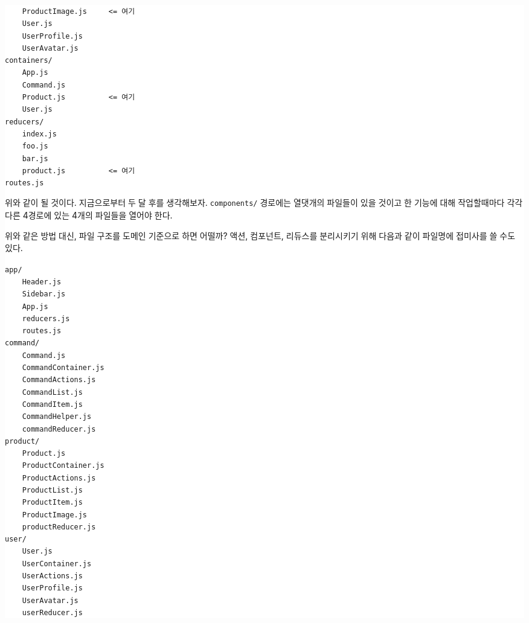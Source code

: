 ```
    ProductImage.js     <= 여기
    User.js
    UserProfile.js
    UserAvatar.js
containers/
    App.js
    Command.js
    Product.js          <= 여기
    User.js
reducers/
    index.js
    foo.js
    bar.js
    product.js          <= 여기
routes.js
```
위와 같이 될 것이다. 지금으로부터 두 달 후를 생각해보자. `components/` 경로에는 열댓개의 파일들이 있을 것이고 한 기능에 대해 작업할때마다 각각 다른 4경로에 있는 4개의 파일들을 열어야 한다.

위와 같은 방법 대신, 파일 구조를 도메인 기준으로 하면 어떨까? 액션, 컴포넌트, 리듀스를 분리시키기 위해 다음과 같이 파일명에 접미사를 쓸 수도 있다.

```
app/
    Header.js
    Sidebar.js
    App.js
    reducers.js
    routes.js
command/
    Command.js
    CommandContainer.js
    CommandActions.js
    CommandList.js
    CommandItem.js
    CommandHelper.js
    commandReducer.js
product/
    Product.js
    ProductContainer.js
    ProductActions.js
    ProductList.js
    ProductItem.js
    ProductImage.js
    productReducer.js
user/
    User.js
    UserContainer.js
    UserActions.js
    UserProfile.js
    UserAvatar.js
    userReducer.js
```

